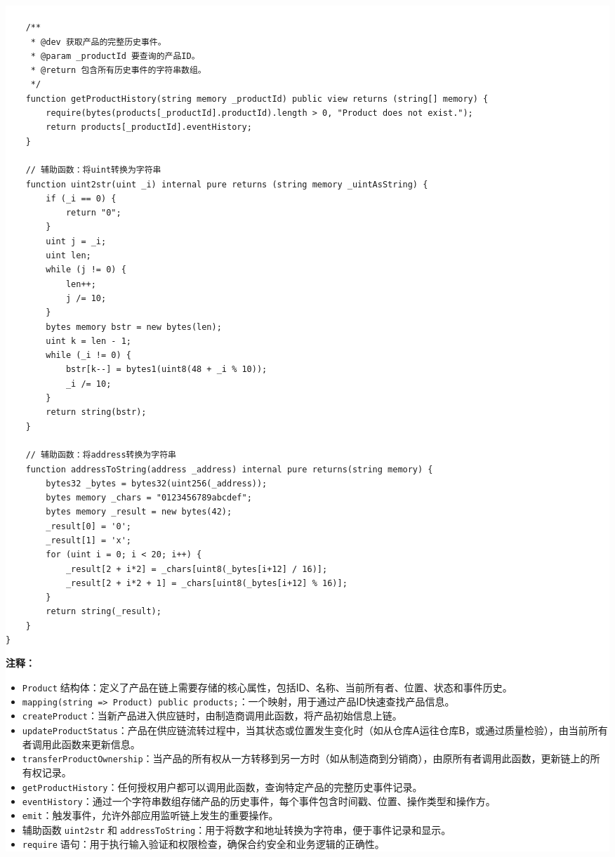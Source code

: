 ```solidity

    /**
     * @dev 获取产品的完整历史事件。
     * @param _productId 要查询的产品ID。
     * @return 包含所有历史事件的字符串数组。
     */
    function getProductHistory(string memory _productId) public view returns (string[] memory) {
        require(bytes(products[_productId].productId).length > 0, "Product does not exist.");
        return products[_productId].eventHistory;
    }

    // 辅助函数：将uint转换为字符串
    function uint2str(uint _i) internal pure returns (string memory _uintAsString) {
        if (_i == 0) {
            return "0";
        }
        uint j = _i;
        uint len;
        while (j != 0) {
            len++;
            j /= 10;
        }
        bytes memory bstr = new bytes(len);
        uint k = len - 1;
        while (_i != 0) {
            bstr[k--] = bytes1(uint8(48 + _i % 10));
            _i /= 10;
        }
        return string(bstr);
    }

    // 辅助函数：将address转换为字符串
    function addressToString(address _address) internal pure returns(string memory) {
        bytes32 _bytes = bytes32(uint256(_address));
        bytes memory _chars = "0123456789abcdef";
        bytes memory _result = new bytes(42);
        _result[0] = '0';
        _result[1] = 'x';
        for (uint i = 0; i < 20; i++) {
            _result[2 + i*2] = _chars[uint8(_bytes[i+12] / 16)];
            _result[2 + i*2 + 1] = _chars[uint8(_bytes[i+12] % 16)];
        }
        return string(_result);
    }
}
```
**注释：**
*   `Product` 结构体：定义了产品在链上需要存储的核心属性，包括ID、名称、当前所有者、位置、状态和事件历史。
*   `mapping(string => Product) public products;`：一个映射，用于通过产品ID快速查找产品信息。
*   `createProduct`：当新产品进入供应链时，由制造商调用此函数，将产品初始信息上链。
*   `updateProductStatus`：产品在供应链流转过程中，当其状态或位置发生变化时（如从仓库A运往仓库B，或通过质量检验），由当前所有者调用此函数来更新信息。
*   `transferProductOwnership`：当产品的所有权从一方转移到另一方时（如从制造商到分销商），由原所有者调用此函数，更新链上的所有权记录。
*   `getProductHistory`：任何授权用户都可以调用此函数，查询特定产品的完整历史事件记录。
*   `eventHistory`：通过一个字符串数组存储产品的历史事件，每个事件包含时间戳、位置、操作类型和操作方。
*   `emit`：触发事件，允许外部应用监听链上发生的重要操作。
*   辅助函数 `uint2str` 和 `addressToString`：用于将数字和地址转换为字符串，便于事件记录和显示。
*   `require` 语句：用于执行输入验证和权限检查，确保合约安全和业务逻辑的正确性。
